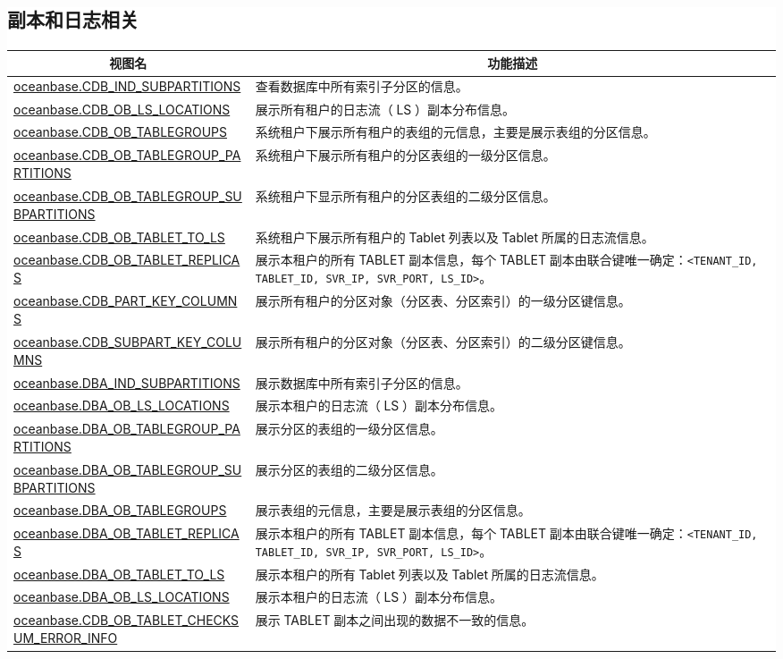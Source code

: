 副本和日志相关
----------------------------

|                                           视图名                                            |                                             功能描述                                             |
|------------------------------------------------------------------------------------------|----------------------------------------------------------------------------------------------|
| [oceanbase.CDB_IND_SUBPARTITIONS](../2.dictionary-view-5/75.oceanbase-cdb_ind_subpartitions.md)           | 查看数据库中所有索引子分区的信息。                                                                            |
| [oceanbase.CDB_OB_LS_LOCATIONS](../2.dictionary-view-5/93.oceanbase-cdb_ob_ls_locations.md)             | 展示所有租户的日志流（ LS ）副本分布信息。                                                                      |
| [oceanbase.CDB_OB_TABLEGROUPS](../2.dictionary-view-5/100.oceanbase-cdb_ob_tablegroups.md)              | 系统租户下展示所有租户的表组的元信息，主要是展示表组的分区信息。                                                             |
| [oceanbase.CDB_OB_TABLEGROUP_PARTITIONS](../2.dictionary-view-5/97.oceanbase-cdb_ob_tablegroup_partitions.md)    | 系统租户下展示所有租户的分区表组的一级分区信息。                                                                     |
| [oceanbase.CDB_OB_TABLEGROUP_SUBPARTITIONS](../2.dictionary-view-5/98.oceanbase-cdb_ob_tablegroup_subpartitions.md) | 系统租户下显示所有租户的分区表组的二级分区信息。                                                                     |
| [oceanbase.CDB_OB_TABLET_TO_LS](../2.dictionary-view-5/102.oceanbase-cdb_ob_tablet_to_ls.md)             | 系统租户下展示所有租户的 Tablet 列表以及 Tablet 所属的日志流信息。                                                    |
| [oceanbase.CDB_OB_TABLET_REPLICAS](../2.dictionary-view-5/101.oceanbase-cdb_ob_tablet_replicas.md)          | 展示本租户的所有 TABLET 副本信息，每个 TABLET 副本由联合键唯一确定：`<TENANT_ID, TABLET_ID, SVR_IP, SVR_PORT, LS_ID>`。 |
| [oceanbase.CDB_PART_KEY_COLUMNS](../2.dictionary-view-5/107.oceanbase-cdb_part_key_columns.md)            | 展示所有租户的分区对象（分区表、分区索引）的一级分区键信息。                                                               |
| [oceanbase.CDB_SUBPART_KEY_COLUMNS](../2.dictionary-view-5/109.oceanbase-cdb_subpart_key_columns.md)         | 展示所有租户的分区对象（分区表、分区索引）的二级分区键信息。                                                               |
| [oceanbase.DBA_IND_SUBPARTITIONS](../2.dictionary-view-5/42.oceanbase-dba_ind_subpartitions.md)           | 展示数据库中所有索引子分区的信息。                                                                            |
| [oceanbase.DBA_OB_LS_LOCATIONS](../2.dictionary-view-5/44.oceanbase-dba_ob_ls_locations.md)             | 展示本租户的日志流（ LS ）副本分布信息。                                                                       |
| [oceanbase.DBA_OB_TABLEGROUP_PARTITIONS](../2.dictionary-view-5/51.oceanbase-dba_ob_tablegroup_partitions.md)    | 展示分区的表组的一级分区信息。                                                                              |
| [oceanbase.DBA_OB_TABLEGROUP_SUBPARTITIONS](../2.dictionary-view-5/52.oceanbase-dba_ob_tablegroup_subpartitions.md) | 展示分区的表组的二级分区信息。                                                                              |
| [oceanbase.DBA_OB_TABLEGROUPS](../2.dictionary-view-5/54.oceanbase-dba_ob_tablegroups.md)              | 展示表组的元信息，主要是展示表组的分区信息。                                                                       |
| [oceanbase.DBA_OB_TABLET_REPLICAS](../2.dictionary-view-5/55.oceanbase-dba_ob_tablet_replicas.md)          | 展示本租户的所有 TABLET 副本信息，每个 TABLET 副本由联合键唯一确定：`<TENANT_ID, TABLET_ID, SVR_IP, SVR_PORT, LS_ID>`。 |
| [oceanbase.DBA_OB_TABLET_TO_LS](../2.dictionary-view-5/56.oceanbase-dba_ob_tablet_to_ls.md)             | 展示本租户的所有 Tablet 列表以及 Tablet 所属的日志流信息。                                                        |
| [oceanbase.DBA_OB_LS_LOCATIONS](../2.dictionary-view-5/44.oceanbase-dba_ob_ls_locations.md)             | 展示本租户的日志流（ LS ）副本分布信息。   
| [oceanbase.CDB_OB_TABLET_CHECKSUM_ERROR_INFO](../2.dictionary-view-5/160.oceanbase-cdb_ob_tablet_checksum_error_info.md)             | 展示 TABLET 副本之间出现的数据不一致的信息。                                                                     |
